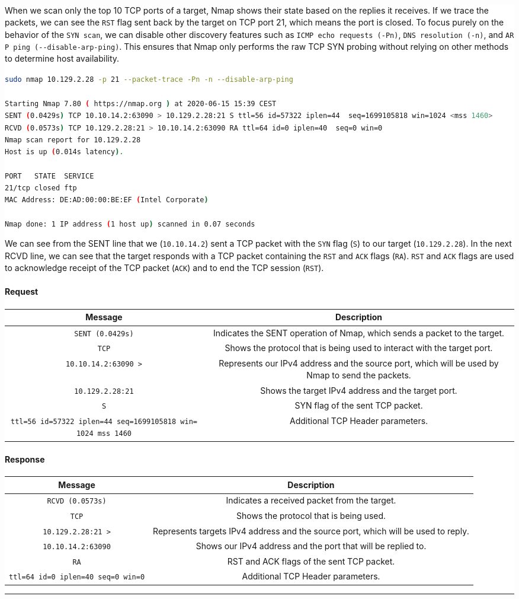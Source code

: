 When we scan only the top 10 TCP ports of a target, Nmap shows their state based on the replies it receives. If we trace the packets, we can see the `RST` flag sent back by the target on TCP port 21, which means the port is closed. To focus purely on the behavior of the `SYN scan`, we can disable other discovery features such as `ICMP echo requests (-Pn)`, `DNS resolution (-n)`, and `ARP ping (--disable-arp-ping)`. This ensures that Nmap only performs the raw TCP SYN probing without relying on other methods to determine host availability.

```bash
sudo nmap 10.129.2.28 -p 21 --packet-trace -Pn -n --disable-arp-ping

Starting Nmap 7.80 ( https://nmap.org ) at 2020-06-15 15:39 CEST
SENT (0.0429s) TCP 10.10.14.2:63090 > 10.129.2.28:21 S ttl=56 id=57322 iplen=44  seq=1699105818 win=1024 <mss 1460>
RCVD (0.0573s) TCP 10.129.2.28:21 > 10.10.14.2:63090 RA ttl=64 id=0 iplen=40  seq=0 win=0
Nmap scan report for 10.129.2.28
Host is up (0.014s latency).

PORT   STATE  SERVICE
21/tcp closed ftp
MAC Address: DE:AD:00:00:BE:EF (Intel Corporate)

Nmap done: 1 IP address (1 host up) scanned in 0.07 seconds
```

We can see from the SENT line that we (`10.10.14.2`) sent a TCP packet with the `SYN` flag (`S`) to our target (`10.129.2.28`). In the next RCVD line, we can see that the target responds with a TCP packet containing the `RST` and `ACK` flags (`RA`). `RST` and `ACK` flags are used to acknowledge receipt of the TCP packet (`ACK`) and to end the TCP session (`RST`).

#### Request

|                         **Message**                         |                                         **Description**                                          |
| :---------------------------------------------------------: | :----------------------------------------------------------------------------------------------: |
|                      `SENT (0.0429s)`                       |            Indicates the SENT operation of Nmap, which sends a packet to the target.             |
|                            `TCP`                            |             Shows the protocol that is being used to interact with the target port.              |
|                    `10.10.14.2:63090 >`                     | Represents our IPv4 address and the source port, which will be used by Nmap to send the packets. |
|                      `10.129.2.28:21`                       |                        Shows the target IPv4 address and the target port.                        |
|                             `S`                             |                                 SYN flag of the sent TCP packet.                                 |
| `ttl=56 id=57322 iplen=44 seq=1699105818 win=1024 mss 1460` |                                Additional TCP Header parameters.                                 |

#### Response

|            **Message**             |                                  **Description**                                  |
| :--------------------------------: | :-------------------------------------------------------------------------------: |
|          `RCVD (0.0573s)`          |                   Indicates a received packet from the target.                    |
|               `TCP`                |                      Shows the protocol that is being used.                       |
|         `10.129.2.28:21 >`         | Represents targets IPv4 address and the source port, which will be used to reply. |
|         `10.10.14.2:63090`         |           Shows our IPv4 address and the port that will be replied to.            |
|                `RA`                |                     RST and ACK flags of the sent TCP packet.                     |
| `ttl=64 id=0 iplen=40 seq=0 win=0` |                         Additional TCP Header parameters.                         |

---